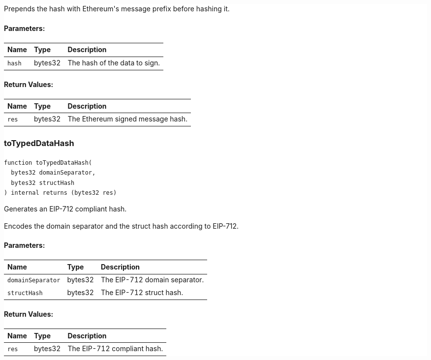 Prepends the hash with Ethereum's message prefix before hashing it.

#### Parameters:
| Name | Type | Description                                                          |
| :--- | :--- | :------------------------------------------------------------------- |
|`hash` | bytes32 | The hash of the data to sign.  

#### Return Values:
| Name                           | Type          | Description                                                                  |
| :----------------------------- | :------------ | :--------------------------------------------------------------------------- |
|`res`| bytes32 | The Ethereum signed message hash.

### toTypedDataHash
```solidity
function toTypedDataHash(
  bytes32 domainSeparator,
  bytes32 structHash
) internal returns (bytes32 res)
```
Generates an EIP-712 compliant hash.

Encodes the domain separator and the struct hash according to EIP-712.

#### Parameters:
| Name | Type | Description                                                          |
| :--- | :--- | :------------------------------------------------------------------- |
|`domainSeparator` | bytes32 | The EIP-712 domain separator.  
|`structHash` | bytes32 | The EIP-712 struct hash.  

#### Return Values:
| Name                           | Type          | Description                                                                  |
| :----------------------------- | :------------ | :--------------------------------------------------------------------------- |
|`res`| bytes32 | The EIP-712 compliant hash.

